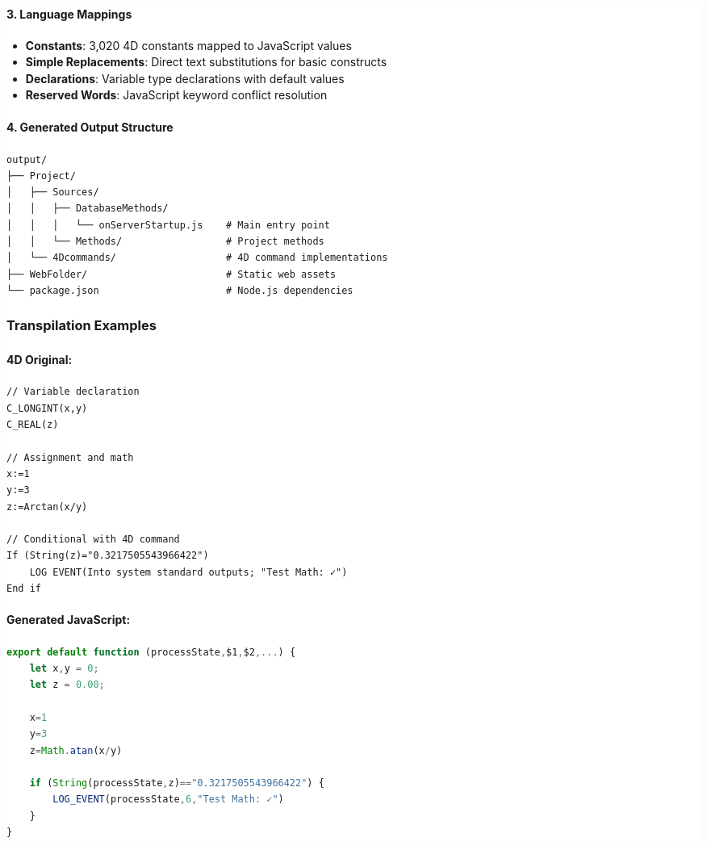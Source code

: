 #### **3. Language Mappings**
- **Constants**: 3,020 4D constants mapped to JavaScript values
- **Simple Replacements**: Direct text substitutions for basic constructs
- **Declarations**: Variable type declarations with default values
- **Reserved Words**: JavaScript keyword conflict resolution

#### **4. Generated Output Structure**
```
output/
├── Project/
│   ├── Sources/
│   │   ├── DatabaseMethods/
│   │   │   └── onServerStartup.js    # Main entry point
│   │   └── Methods/                  # Project methods
│   └── 4Dcommands/                   # 4D command implementations
├── WebFolder/                        # Static web assets
└── package.json                      # Node.js dependencies
```

### **Transpilation Examples**

#### **4D Original:**
```4d
// Variable declaration
C_LONGINT(x,y)
C_REAL(z)

// Assignment and math
x:=1
y:=3
z:=Arctan(x/y)

// Conditional with 4D command
If (String(z)="0.3217505543966422")
    LOG EVENT(Into system standard outputs; "Test Math: ✓")
End if
```

#### **Generated JavaScript:**
```javascript
export default function (processState,$1,$2,...) {
    let x,y = 0;
    let z = 0.00;
    
    x=1
    y=3
    z=Math.atan(x/y)
    
    if (String(processState,z)=="0.3217505543966422") {
        LOG_EVENT(processState,6,"Test Math: ✓")
    }
}
```
